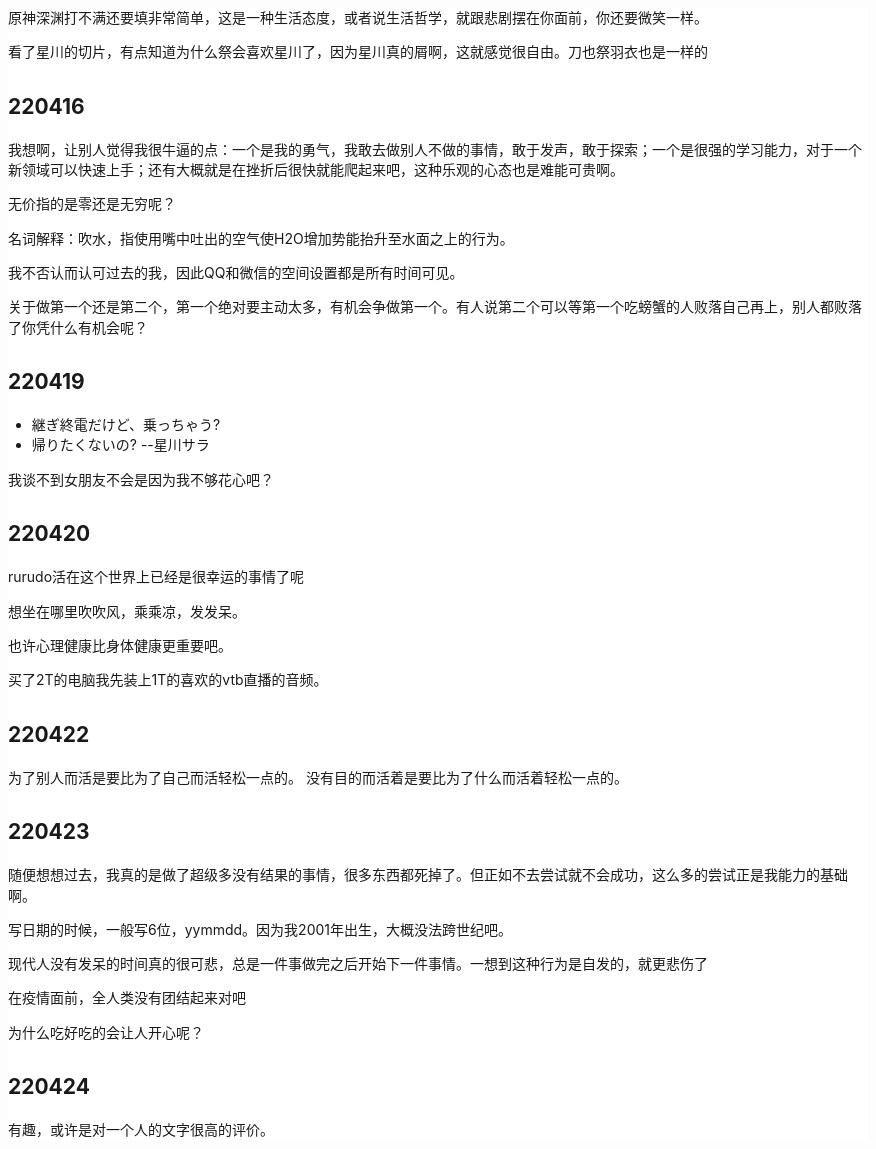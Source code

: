 原神深渊打不满还要填非常简单，这是一种生活态度，或者说生活哲学，就跟悲剧摆在你面前，你还要微笑一样。

看了星川的切片，有点知道为什么祭会喜欢星川了，因为星川真的屑啊，这就感觉很自由。刀也祭羽衣也是一样的

## 220416

我想啊，让别人觉得我很牛逼的点：一个是我的勇气，我敢去做别人不做的事情，敢于发声，敢于探索；一个是很强的学习能力，对于一个新领域可以快速上手；还有大概就是在挫折后很快就能爬起来吧，这种乐观的心态也是难能可贵啊。

无价指的是零还是无穷呢？

名词解释：吹水，指使用嘴中吐出的空气使H2O增加势能抬升至水面之上的行为。

我不否认而认可过去的我，因此QQ和微信的空间设置都是所有时间可见。

关于做第一个还是第二个，第一个绝对要主动太多，有机会争做第一个。有人说第二个可以等第一个吃螃蟹的人败落自己再上，别人都败落了你凭什么有机会呢？

## 220419

- 継ぎ終電だけど、乗っちゃう?
- 帰りたくないの?
--星川サラ

我谈不到女朋友不会是因为我不够花心吧？

## 220420

rurudo活在这个世界上已经是很幸运的事情了呢

想坐在哪里吹吹风，乘乘凉，发发呆。

也许心理健康比身体健康更重要吧。

买了2T的电脑我先装上1T的喜欢的vtb直播的音频。

## 220422

为了别人而活是要比为了自己而活轻松一点的。
没有目的而活着是要比为了什么而活着轻松一点的。

## 220423

随便想想过去，我真的是做了超级多没有结果的事情，很多东西都死掉了。但正如不去尝试就不会成功，这么多的尝试正是我能力的基础啊。

写日期的时候，一般写6位，yymmdd。因为我2001年出生，大概没法跨世纪吧。

现代人没有发呆的时间真的很可悲，总是一件事做完之后开始下一件事情。一想到这种行为是自发的，就更悲伤了

在疫情面前，全人类没有团结起来对吧

为什么吃好吃的会让人开心呢？

## 220424

有趣，或许是对一个人的文字很高的评价。
